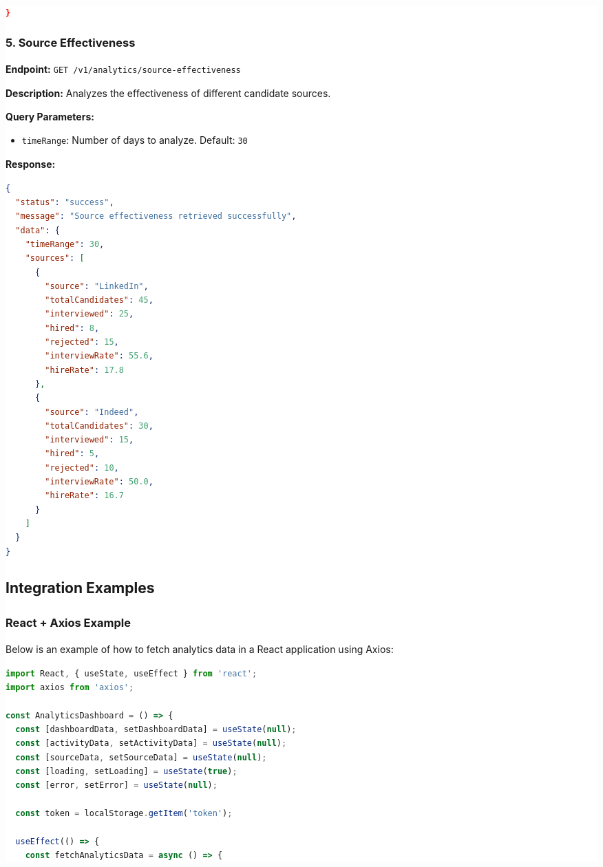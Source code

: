 ```json
}
```

### 5. Source Effectiveness

**Endpoint:** `GET /v1/analytics/source-effectiveness`

**Description:** Analyzes the effectiveness of different candidate sources.

**Query Parameters:**

- `timeRange`: Number of days to analyze. Default: `30`

**Response:**

```json
{
  "status": "success",
  "message": "Source effectiveness retrieved successfully",
  "data": {
    "timeRange": 30,
    "sources": [
      {
        "source": "LinkedIn",
        "totalCandidates": 45,
        "interviewed": 25,
        "hired": 8,
        "rejected": 15,
        "interviewRate": 55.6,
        "hireRate": 17.8
      },
      {
        "source": "Indeed",
        "totalCandidates": 30,
        "interviewed": 15,
        "hired": 5,
        "rejected": 10,
        "interviewRate": 50.0,
        "hireRate": 16.7
      }
    ]
  }
}
```

## Integration Examples

### React + Axios Example

Below is an example of how to fetch analytics data in a React application using Axios:

```jsx
import React, { useState, useEffect } from 'react';
import axios from 'axios';

const AnalyticsDashboard = () => {
  const [dashboardData, setDashboardData] = useState(null);
  const [activityData, setActivityData] = useState(null);
  const [sourceData, setSourceData] = useState(null);
  const [loading, setLoading] = useState(true);
  const [error, setError] = useState(null);

  const token = localStorage.getItem('token');

  useEffect(() => {
    const fetchAnalyticsData = async () => {
```